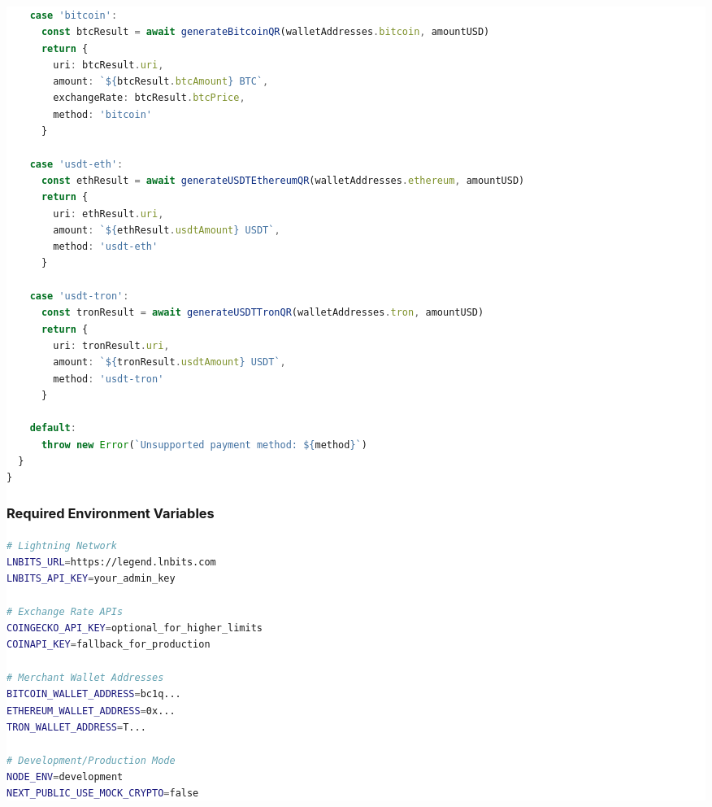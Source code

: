 ```typescript
    case 'bitcoin':
      const btcResult = await generateBitcoinQR(walletAddresses.bitcoin, amountUSD)
      return {
        uri: btcResult.uri,
        amount: `${btcResult.btcAmount} BTC`,
        exchangeRate: btcResult.btcPrice,
        method: 'bitcoin'
      }
      
    case 'usdt-eth':
      const ethResult = await generateUSDTEthereumQR(walletAddresses.ethereum, amountUSD)
      return {
        uri: ethResult.uri,
        amount: `${ethResult.usdtAmount} USDT`,
        method: 'usdt-eth'
      }
      
    case 'usdt-tron':
      const tronResult = await generateUSDTTronQR(walletAddresses.tron, amountUSD)
      return {
        uri: tronResult.uri,
        amount: `${tronResult.usdtAmount} USDT`,
        method: 'usdt-tron'
      }
      
    default:
      throw new Error(`Unsupported payment method: ${method}`)
  }
}
```

### **Required Environment Variables**
```bash
# Lightning Network
LNBITS_URL=https://legend.lnbits.com
LNBITS_API_KEY=your_admin_key

# Exchange Rate APIs
COINGECKO_API_KEY=optional_for_higher_limits
COINAPI_KEY=fallback_for_production

# Merchant Wallet Addresses
BITCOIN_WALLET_ADDRESS=bc1q...
ETHEREUM_WALLET_ADDRESS=0x...
TRON_WALLET_ADDRESS=T...

# Development/Production Mode
NODE_ENV=development
NEXT_PUBLIC_USE_MOCK_CRYPTO=false
```
